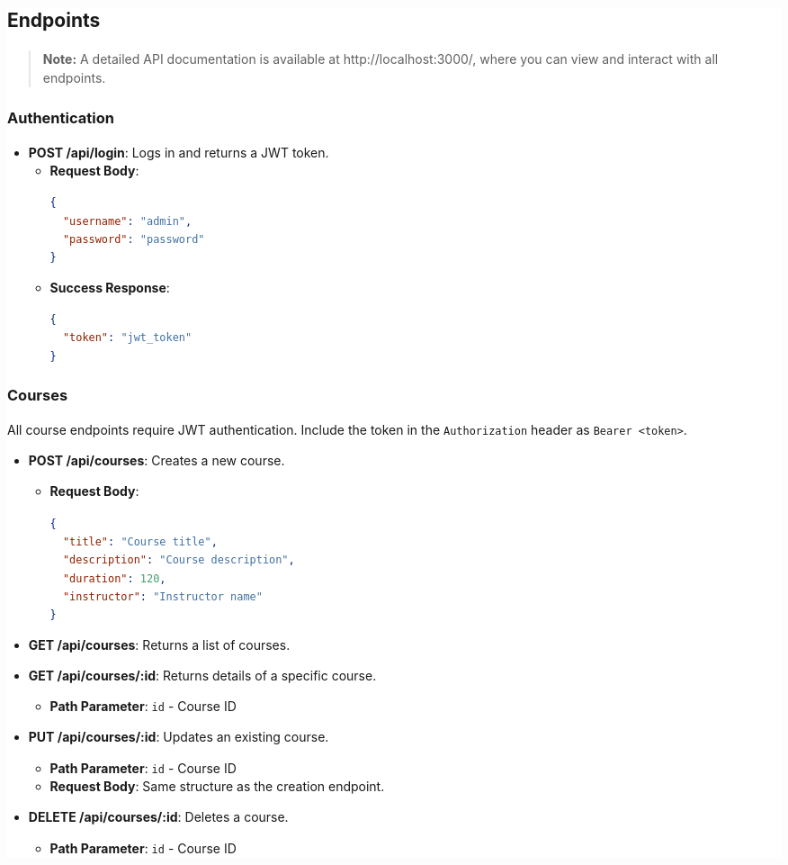 ## Endpoints

> **Note:** A detailed API documentation is available at http://localhost:3000/, where you can view and interact with all endpoints.

### Authentication

- **POST /api/login**: Logs in and returns a JWT token.
  - **Request Body**:
    ```json
    {
      "username": "admin",
      "password": "password"
    }
    ```
  - **Success Response**:
    ```json
    {
      "token": "jwt_token"
    }
    ```

### Courses

All course endpoints require JWT authentication.
Include the token in the `Authorization` header as `Bearer <token>`.

- **POST /api/courses**: Creates a new course.
  - **Request Body**:
    ```json
    {
      "title": "Course title",
      "description": "Course description",
      "duration": 120,
      "instructor": "Instructor name"
    }
    ```

- **GET /api/courses**: Returns a list of courses.

- **GET /api/courses/:id**: Returns details of a specific course.
  - **Path Parameter**: `id` - Course ID

- **PUT /api/courses/:id**: Updates an existing course.
  - **Path Parameter**: `id` - Course ID
  - **Request Body**: Same structure as the creation endpoint.

- **DELETE /api/courses/:id**: Deletes a course.
  - **Path Parameter**: `id` - Course ID
